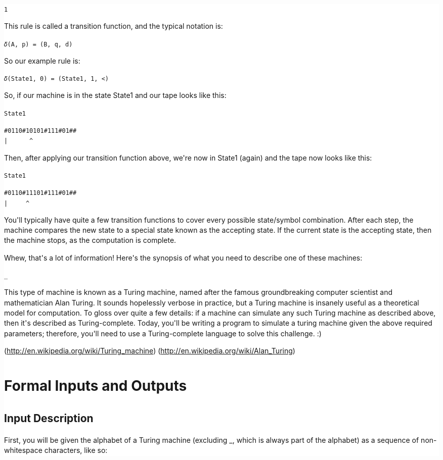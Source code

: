 ```
1
```
This rule is called a transition function, and the typical notation is:


```
𝛿(A, p) = (B, q, d)
```
So our example rule is:


```
𝛿(State1, 0) = (State1, 1, <)
```
So, if our machine is in the state State1 and our tape looks like this:


```
State1
```

```
#0110#10101#111#01##
|      ^
```
Then, after applying our transition function above, we're now in State1 (again) and the tape now looks like this:


```
State1
```

```
#0110#11101#111#01##
|     ^
```
You'll typically have quite a few transition functions to cover every possible state/symbol combination. After each step, the machine compares the new state to a special state known as the accepting state. If the current state is the accepting state, then the machine stops, as the computation is complete.

Whew, that's a lot of information! Here's the synopsis of what you need to describe one of these machines:


```
_
```
This type of machine is known as a Turing machine, named after the famous groundbreaking computer scientist and mathematician Alan Turing. It sounds hopelessly verbose in practice, but a Turing machine is insanely useful as a theoretical model for computation. To gloss over quite a few details: if a machine can simulate any such Turing machine as described above, then it's described as Turing-complete. Today, you'll be writing a program to simulate a turing machine given the above required parameters; therefore, you'll need to use a Turing-complete language to solve this challenge. :)

(http://en.wikipedia.org/wiki/Turing_machine)
(http://en.wikipedia.org/wiki/Alan_Turing)
# Formal Inputs and Outputs
## Input Description
First, you will be given the alphabet of a Turing machine (excluding _, which is always part of the alphabet) as a sequence of non-whitespace characters, like so:
